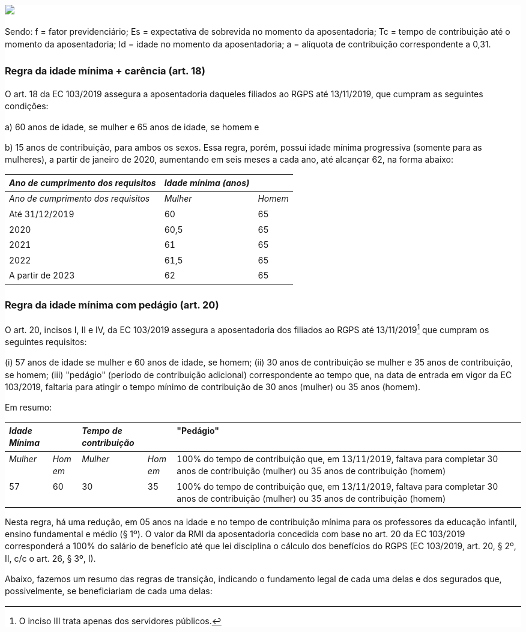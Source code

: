 ![](Clipboard-Image.png%20width=383px%20height=151px)

Sendo: f = fator previdenciário; Es = expectativa de sobrevida no momento da aposentadoria; Tc = tempo de contribuição até o momento da aposentadoria; Id = idade no momento da aposentadoria; a = alíquota de contribuição correspondente a 0,31.

### Regra da idade mínima + carência (art. 18)

O art. 18 da EC 103/2019 assegura a aposentadoria daqueles filiados ao RGPS até 13/11/2019, que cumpram as seguintes condições:

a\) 60 anos de idade, se mulher e 65 anos de idade, se homem e

b\) 15 anos de contribuição, para ambos os sexos. Essa regra, porém, possui idade mínima progressiva (somente para as mulheres), a partir de janeiro de 2020, aumentando em seis meses a cada ano, até alcançar 62, na forma abaixo:

| *Ano de cumprimento dos requisitos* | *Idade mínima (anos)* |         |
|:------------------------------------|:----------------------|:--------|
| *Ano de cumprimento dos requisitos* | *Mulher*              | *Homem* |
| Até 31/12/2019                      | 60                    | 65      |
| 2020                                | 60,5                  | 65      |
| 2021                                | 61                    | 65      |
| 2022                                | 61,5                  | 65      |
| A partir de 2023                    | 62                    | 65      |

### Regra da idade mínima com pedágio (art. 20)

O art. 20, incisos I, II e IV, da EC 103/2019 assegura a aposentadoria dos filiados ao RGPS até 13/11/2019[^1] que cumpram os seguintes requisitos:

[^1]: O inciso III trata apenas dos servidores públicos.

(i) 57 anos de idade se mulher e 60 anos de idade, se homem;
(ii) 30 anos de contribuição se mulher e 35 anos de contribuição, se homem;
(iii) "pedágio" (período de contribuição adicional) correspondente ao tempo que, na data de entrada em vigor da EC 103/2019, faltaria para atingir o tempo mínimo de contribuição de 30 anos (mulher) ou 35 anos (homem).

Em resumo:

| *Idade Mínima* |         | *Tempo de contribuição* |         | "Pedágio"                                                                                                                                    |
|:---------------|:--------|:------------------------|:--------|:---------------------------------------------------------------------------------------------------------------------------------------------|
| *Mulher*       | *Homem* | *Mulher*                | *Homem* | 100% do tempo de contribuição que, em 13/11/2019, faltava para completar 30 anos de contribuição (mulher) ou 35 anos de contribuição (homem) |
| 57             | 60      | 30                      | 35      | 100% do tempo de contribuição que, em 13/11/2019, faltava para completar 30 anos de contribuição (mulher) ou 35 anos de contribuição (homem) |

Nesta regra, há uma redução, em 05 anos na idade e no tempo de contribuição mínima para os professores da educação infantil, ensino fundamental e médio (§ 1º). O valor da RMI da aposentadoria concedida com base no art. 20 da EC 103/2019 corresponderá a 100% do salário de benefício até que lei disciplina o cálculo dos benefícios do RGPS (EC 103/2019, art. 20, § 2º, II, c/c o art. 26, § 3º, I).

Abaixo, fazemos um resumo das regras de transição, indicando o fundamento legal de cada uma delas e dos segurados que, possivelmente, se beneficiariam de cada uma delas:
